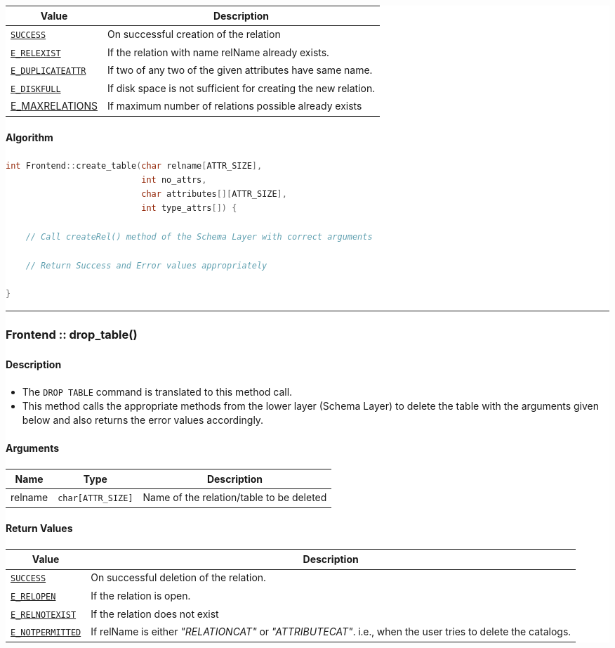 | **Value**                            | **Description**                                                |
| ------------------------------------ | -------------------------------------------------------------- |
| [`SUCCESS`](/docs/constants)         | On successful creation of the relation                         |
| [`E_RELEXIST`](/docs/constants)      | If the relation with name relName already exists.              |
| [`E_DUPLICATEATTR`](/docs/constants) | If two of any two of the given attributes have same name.      |
| [`E_DISKFULL`](/docs/constants)      | If disk space is not sufficient for creating the new relation. |
| [E_MAXRELATIONS](/docs/constants)    | If maximum number of relations possible already exists         |

#### Algorithm

```cpp
int Frontend::create_table(char relname[ATTR_SIZE],
                           int no_attrs,
                           char attributes[][ATTR_SIZE],
                           int type_attrs[]) {

    // Call createRel() method of the Schema Layer with correct arguments

    // Return Success and Error values appropriately

}
```

---

### Frontend :: drop_table()

#### Description

- The `DROP TABLE` command is translated to this method call.
- This method calls the appropriate methods from the lower layer (Schema Layer) to delete the table with the arguments given below and also returns the error values accordingly.

#### Arguments

| **Name** | **Type**          | **Description**                          |
| -------- | ----------------- | ---------------------------------------- |
| relname  | `char[ATTR_SIZE]` | Name of the relation/table to be deleted |

#### Return Values

| **Value**                           | **Description**                                                                                             |
| ----------------------------------- | ----------------------------------------------------------------------------------------------------------- |
| [`SUCCESS`](/docs/constants)        | On successful deletion of the relation.                                                                     |
| [`E_RELOPEN`](/docs/constants)      | If the relation is open.                                                                                    |
| [`E_RELNOTEXIST`](/docs/constants)  | If the relation does not exist                                                                              |
| [`E_NOTPERMITTED`](/docs/constants) | If relName is either _"RELATIONCAT"_ or _"ATTRIBUTECAT"_. i.e., when the user tries to delete the catalogs. |
